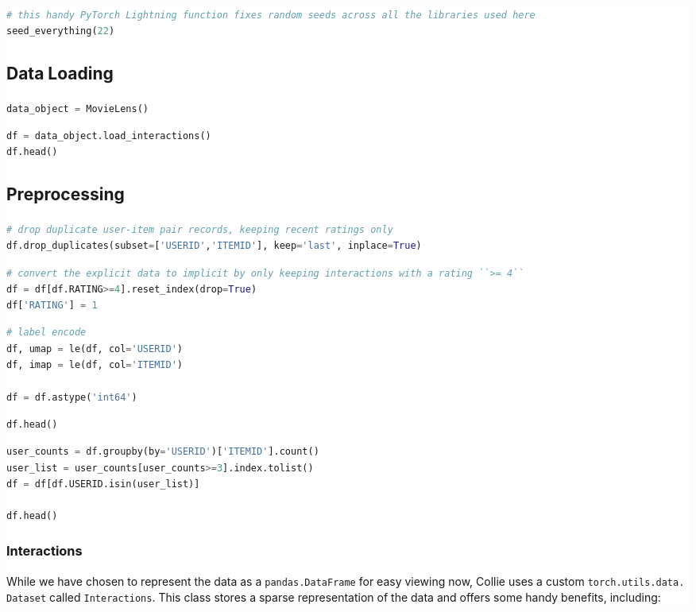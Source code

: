 ```python colab={"base_uri": "https://localhost:8080/"} id="ClWobbREN4VU" outputId="0d5c0bdf-d5ba-4f50-d840-55c240d81326"
# this handy PyTorch Lightning function fixes random seeds across all the libraries used here
seed_everything(22)
```


## Data Loading


```python id="LEuHGsYgGv-e"
data_object = MovieLens()
```

```python colab={"base_uri": "https://localhost:8080/", "height": 204} id="g3lLxQE1G120" outputId="90249953-b9c8-4dc2-a8f9-710fadac69b9"
df = data_object.load_interactions()
df.head()
```


## Preprocessing


```python id="tJvifZdrLsGK"
# drop duplicate user-item pair records, keeping recent ratings only
df.drop_duplicates(subset=['USERID','ITEMID'], keep='last', inplace=True)
```

```python id="eq7GY0lEINgA"
# convert the explicit data to implicit by only keeping interactions with a rating ``>= 4``
df = df[df.RATING>=4].reset_index(drop=True)
df['RATING'] = 1
```

```python id="Jo4FnRzSHPzs"
# label encode
df, umap = le(df, col='USERID')
df, imap = le(df, col='ITEMID')

df = df.astype('int64')
```

```python colab={"base_uri": "https://localhost:8080/", "height": 204} id="LA9BtiDrJ_wf" outputId="bbc203d9-ee6a-4874-fce6-15a4a565c907"
df.head()
```

```python colab={"base_uri": "https://localhost:8080/", "height": 204} id="W3hUWib-MyjB" outputId="6b50d658-91b7-4609-b101-29633e7ebbfb"
user_counts = df.groupby(by='USERID')['ITEMID'].count()
user_list = user_counts[user_counts>=3].index.tolist()
df = df[df.USERID.isin(user_list)]

df.head()
```


### Interactions
While we have chosen to represent the data as a ``pandas.DataFrame`` for easy viewing now, Collie uses a custom ``torch.utils.data.Dataset`` called ``Interactions``. This class stores a sparse representation of the data and offers some handy benefits, including: 
